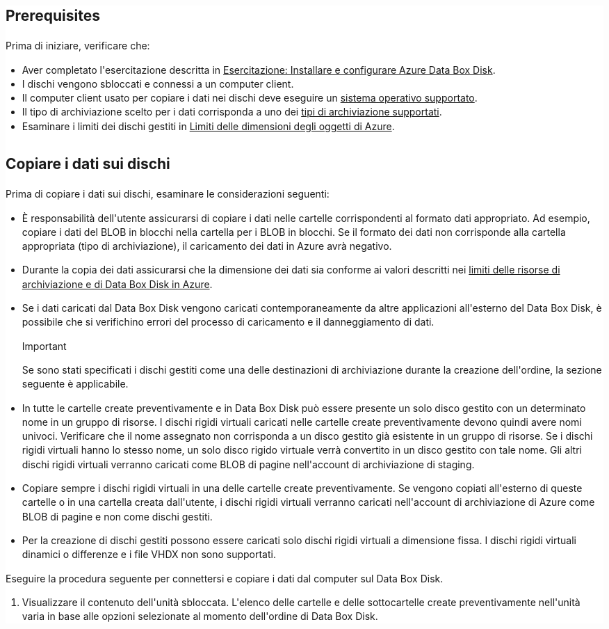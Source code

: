 ## <a name="prerequisites"></a>Prerequisites

Prima di iniziare, verificare che:
- Aver completato l'esercitazione descritta in [Esercitazione: Installare e configurare Azure Data Box Disk](data-box-disk-deploy-set-up.md).
- I dischi vengono sbloccati e connessi a un computer client.
- Il computer client usato per copiare i dati nei dischi deve eseguire un [sistema operativo supportato](data-box-disk-system-requirements.md#supported-operating-systems-for-clients).
- Il tipo di archiviazione scelto per i dati corrisponda a uno dei [tipi di archiviazione supportati](data-box-disk-system-requirements.md#supported-storage-types-for-upload).
- Esaminare i limiti dei dischi gestiti in [Limiti delle dimensioni degli oggetti di Azure](data-box-disk-limits.md#azure-object-size-limits).


## <a name="copy-data-to-disks"></a>Copiare i dati sui dischi

Prima di copiare i dati sui dischi, esaminare le considerazioni seguenti:

- È responsabilità dell'utente assicurarsi di copiare i dati nelle cartelle corrispondenti al formato dati appropriato. Ad esempio, copiare i dati del BLOB in blocchi nella cartella per i BLOB in blocchi. Se il formato dei dati non corrisponde alla cartella appropriata (tipo di archiviazione), il caricamento dei dati in Azure avrà negativo.
- Durante la copia dei dati assicurarsi che la dimensione dei dati sia conforme ai valori descritti nei [limiti delle risorse di archiviazione e di Data Box Disk in Azure](data-box-disk-limits.md).
- Se i dati caricati dal Data Box Disk vengono caricati contemporaneamente da altre applicazioni all'esterno del Data Box Disk, è possibile che si verifichino errori del processo di caricamento e il danneggiamento di dati.

   > [!IMPORTANT]
   >  Se sono stati specificati i dischi gestiti come una delle destinazioni di archiviazione durante la creazione dell'ordine, la sezione seguente è applicabile.

- In tutte le cartelle create preventivamente e in Data Box Disk può essere presente un solo disco gestito con un determinato nome in un gruppo di risorse. I dischi rigidi virtuali caricati nelle cartelle create preventivamente devono quindi avere nomi univoci. Verificare che il nome assegnato non corrisponda a un disco gestito già esistente in un gruppo di risorse. Se i dischi rigidi virtuali hanno lo stesso nome, un solo disco rigido virtuale verrà convertito in un disco gestito con tale nome. Gli altri dischi rigidi virtuali verranno caricati come BLOB di pagine nell'account di archiviazione di staging.
- Copiare sempre i dischi rigidi virtuali in una delle cartelle create preventivamente. Se vengono copiati all'esterno di queste cartelle o in una cartella creata dall'utente, i dischi rigidi virtuali verranno caricati nell'account di archiviazione di Azure come BLOB di pagine e non come dischi gestiti.
- Per la creazione di dischi gestiti possono essere caricati solo dischi rigidi virtuali a dimensione fissa. I dischi rigidi virtuali dinamici o differenze e i file VHDX non sono supportati.


Eseguire la procedura seguente per connettersi e copiare i dati dal computer sul Data Box Disk.

1. Visualizzare il contenuto dell'unità sbloccata. L'elenco delle cartelle e delle sottocartelle create preventivamente nell'unità varia in base alle opzioni selezionate al momento dell'ordine di Data Box Disk.
